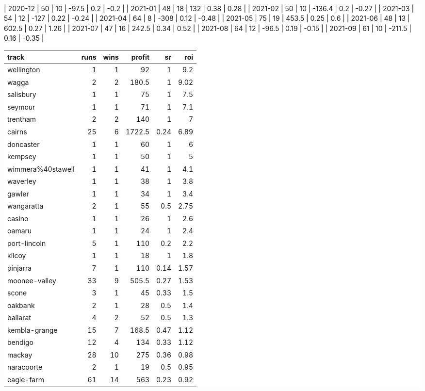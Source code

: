 | 2020-12 |     50 |     10 |    -97.5 | 0.2  | -0.2  |
| 2021-01 |     48 |     18 |    132   | 0.38 |  0.28 |
| 2021-02 |     50 |     10 |   -136.4 | 0.2  | -0.27 |
| 2021-03 |     54 |     12 |   -127   | 0.22 | -0.24 |
| 2021-04 |     64 |      8 |   -308   | 0.12 | -0.48 |
| 2021-05 |     75 |     19 |    453.5 | 0.25 |  0.6  |
| 2021-06 |     48 |     13 |    602.5 | 0.27 |  1.26 |
| 2021-07 |     47 |     16 |    242.5 | 0.34 |  0.52 |
| 2021-08 |     64 |     12 |    -96.5 | 0.19 | -0.15 |
| 2021-09 |     61 |     10 |   -211.5 | 0.16 | -0.35 |

| track                      |   runs |   wins |   profit |   sr |   roi |
|:---------------------------|-------:|-------:|---------:|-----:|------:|
| wellington                 |      1 |      1 |     92   | 1    |  9.2  |
| wagga                      |      2 |      2 |    180.5 | 1    |  9.02 |
| salisbury                  |      1 |      1 |     75   | 1    |  7.5  |
| seymour                    |      1 |      1 |     71   | 1    |  7.1  |
| trentham                   |      2 |      2 |    140   | 1    |  7    |
| cairns                     |     25 |      6 |   1722.5 | 0.24 |  6.89 |
| doncaster                  |      1 |      1 |     60   | 1    |  6    |
| kempsey                    |      1 |      1 |     50   | 1    |  5    |
| wimmera%40stawell          |      1 |      1 |     41   | 1    |  4.1  |
| waverley                   |      1 |      1 |     38   | 1    |  3.8  |
| gawler                     |      1 |      1 |     34   | 1    |  3.4  |
| wangaratta                 |      2 |      1 |     55   | 0.5  |  2.75 |
| casino                     |      1 |      1 |     26   | 1    |  2.6  |
| oamaru                     |      1 |      1 |     24   | 1    |  2.4  |
| port-lincoln               |      5 |      1 |    110   | 0.2  |  2.2  |
| kilcoy                     |      1 |      1 |     18   | 1    |  1.8  |
| pinjarra                   |      7 |      1 |    110   | 0.14 |  1.57 |
| moonee-valley              |     33 |      9 |    505.5 | 0.27 |  1.53 |
| scone                      |      3 |      1 |     45   | 0.33 |  1.5  |
| oakbank                    |      2 |      1 |     28   | 0.5  |  1.4  |
| ballarat                   |      4 |      2 |     52   | 0.5  |  1.3  |
| kembla-grange              |     15 |      7 |    168.5 | 0.47 |  1.12 |
| bendigo                    |     12 |      4 |    134   | 0.33 |  1.12 |
| mackay                     |     28 |     10 |    275   | 0.36 |  0.98 |
| naracoorte                 |      2 |      1 |     19   | 0.5  |  0.95 |
| eagle-farm                 |     61 |     14 |    563   | 0.23 |  0.92 |